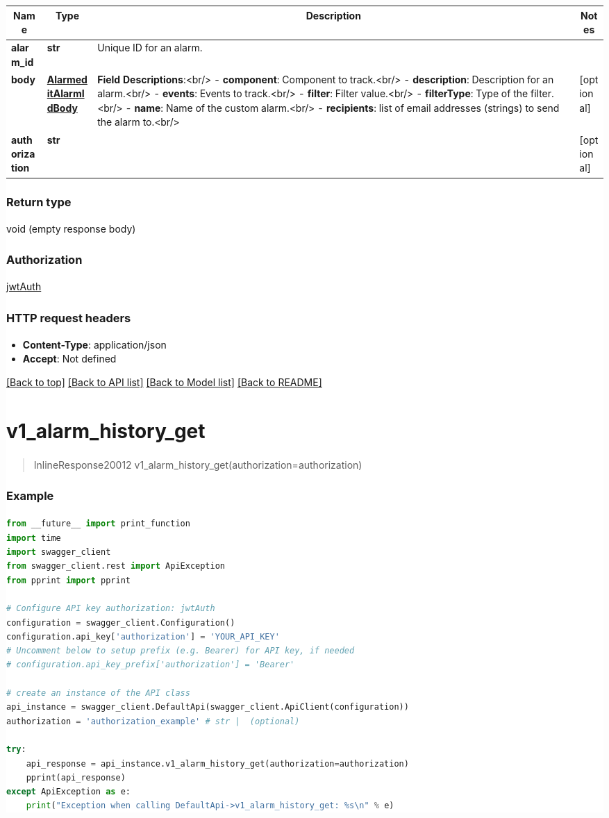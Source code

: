 Name | Type | Description  | Notes
------------- | ------------- | ------------- | -------------
 **alarm_id** | **str**| Unique ID for an alarm. | 
 **body** | [**AlarmeditAlarmIdBody**](AlarmeditAlarmIdBody.md)|   **Field Descriptions**:&lt;br/&gt;  - __component__: Component to track.&lt;br/&gt;  - __description__: Description for an alarm.&lt;br/&gt;  - __events__: Events to track.&lt;br/&gt;  - __filter__: Filter value.&lt;br/&gt;  - __filterType__: Type of the filter.&lt;br/&gt;  - __name__: Name of the custom alarm.&lt;br/&gt;  - __recipients__: list of email addresses (strings) to send the alarm to.&lt;br/&gt;   | [optional] 
 **authorization** | **str**|  | [optional] 

### Return type

void (empty response body)

### Authorization

[jwtAuth](../README.md#jwtAuth)

### HTTP request headers

 - **Content-Type**: application/json
 - **Accept**: Not defined

[[Back to top]](#) [[Back to API list]](../README.md#documentation-for-api-endpoints) [[Back to Model list]](../README.md#documentation-for-models) [[Back to README]](../README.md)

# **v1_alarm_history_get**
> InlineResponse20012 v1_alarm_history_get(authorization=authorization)



### Example
```python
from __future__ import print_function
import time
import swagger_client
from swagger_client.rest import ApiException
from pprint import pprint

# Configure API key authorization: jwtAuth
configuration = swagger_client.Configuration()
configuration.api_key['authorization'] = 'YOUR_API_KEY'
# Uncomment below to setup prefix (e.g. Bearer) for API key, if needed
# configuration.api_key_prefix['authorization'] = 'Bearer'

# create an instance of the API class
api_instance = swagger_client.DefaultApi(swagger_client.ApiClient(configuration))
authorization = 'authorization_example' # str |  (optional)

try:
    api_response = api_instance.v1_alarm_history_get(authorization=authorization)
    pprint(api_response)
except ApiException as e:
    print("Exception when calling DefaultApi->v1_alarm_history_get: %s\n" % e)
```
